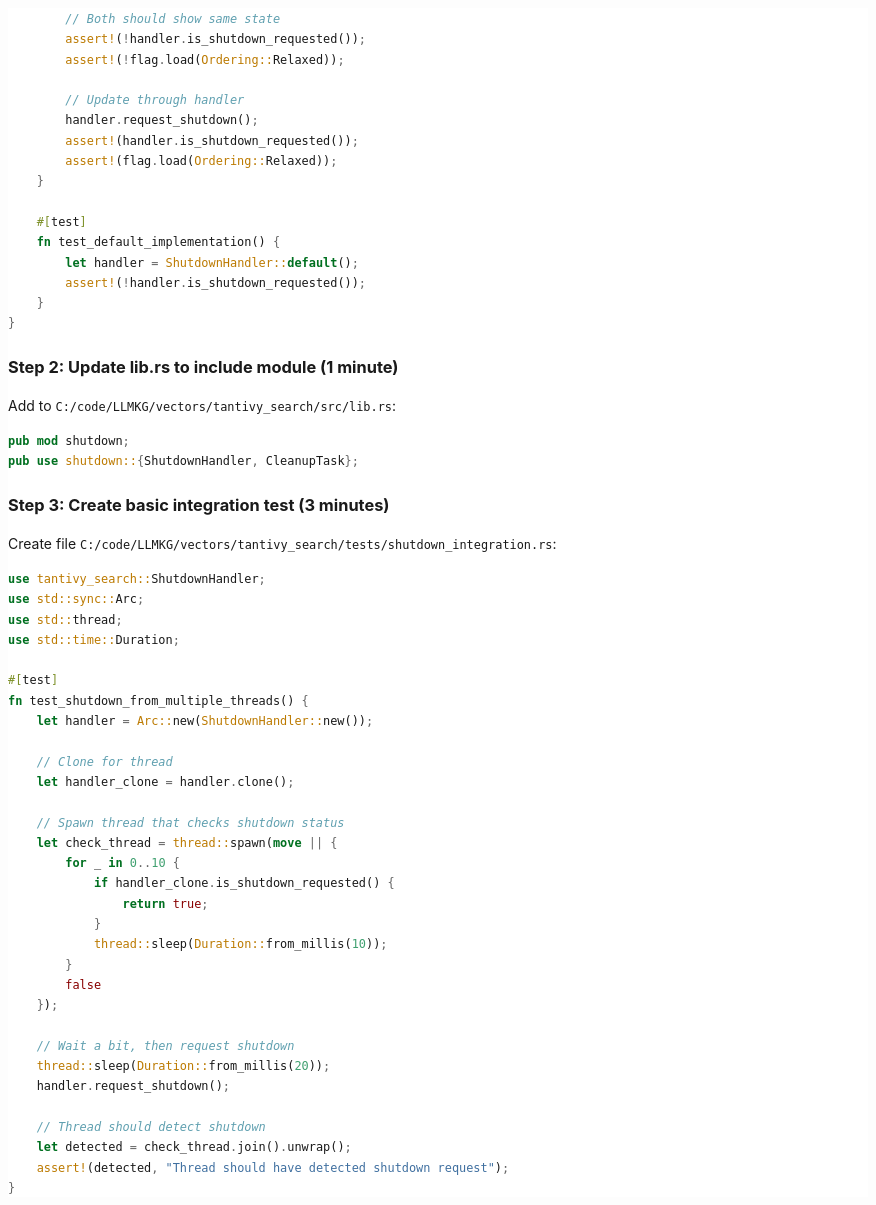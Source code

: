 ```rust
        // Both should show same state
        assert!(!handler.is_shutdown_requested());
        assert!(!flag.load(Ordering::Relaxed));
        
        // Update through handler
        handler.request_shutdown();
        assert!(handler.is_shutdown_requested());
        assert!(flag.load(Ordering::Relaxed));
    }
    
    #[test]
    fn test_default_implementation() {
        let handler = ShutdownHandler::default();
        assert!(!handler.is_shutdown_requested());
    }
}
```

### Step 2: Update lib.rs to include module (1 minute)
Add to `C:/code/LLMKG/vectors/tantivy_search/src/lib.rs`:
```rust
pub mod shutdown;
pub use shutdown::{ShutdownHandler, CleanupTask};
```

### Step 3: Create basic integration test (3 minutes)
Create file `C:/code/LLMKG/vectors/tantivy_search/tests/shutdown_integration.rs`:
```rust
use tantivy_search::ShutdownHandler;
use std::sync::Arc;
use std::thread;
use std::time::Duration;

#[test]
fn test_shutdown_from_multiple_threads() {
    let handler = Arc::new(ShutdownHandler::new());
    
    // Clone for thread
    let handler_clone = handler.clone();
    
    // Spawn thread that checks shutdown status
    let check_thread = thread::spawn(move || {
        for _ in 0..10 {
            if handler_clone.is_shutdown_requested() {
                return true;
            }
            thread::sleep(Duration::from_millis(10));
        }
        false
    });
    
    // Wait a bit, then request shutdown
    thread::sleep(Duration::from_millis(20));
    handler.request_shutdown();
    
    // Thread should detect shutdown
    let detected = check_thread.join().unwrap();
    assert!(detected, "Thread should have detected shutdown request");
}
```
